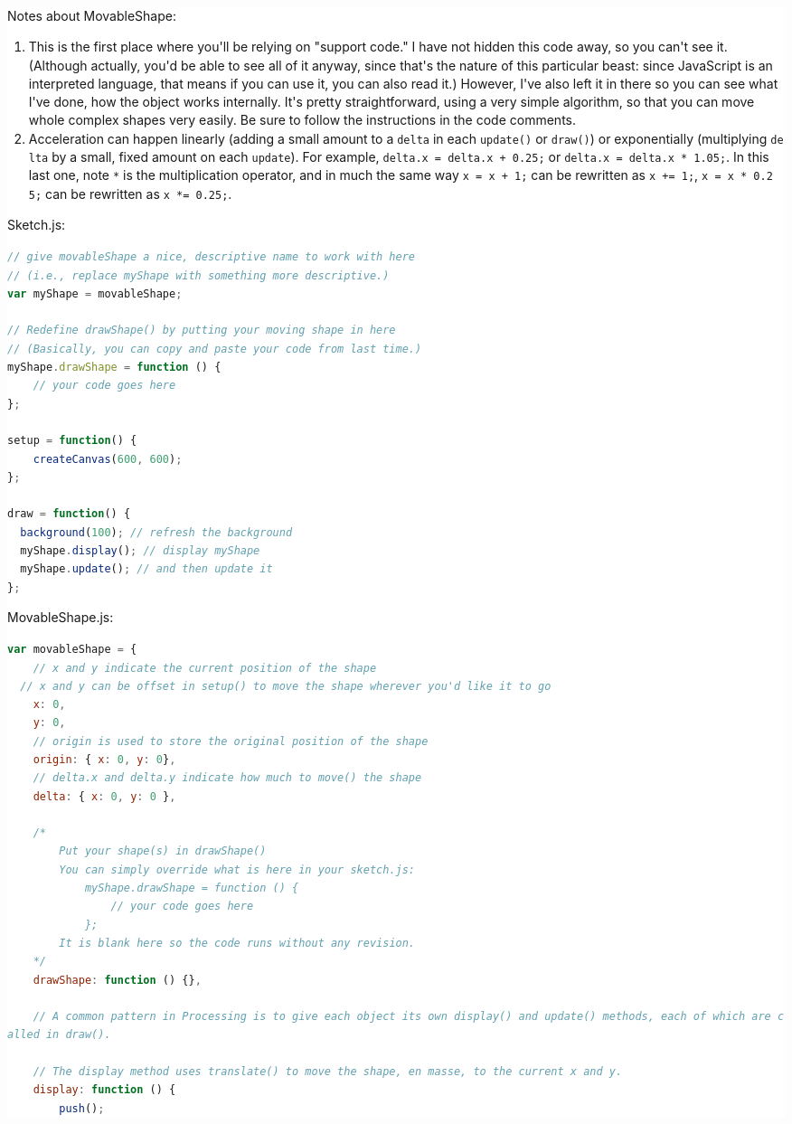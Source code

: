 Notes about MovableShape:
1. This is the first place where you'll be relying on "support code." I have not hidden this code away, so you can't see it. (Although actually, you'd be able to see all of it anyway, since that's the nature of this particular beast: since JavaScript is an interpreted language, that means if you can use it, you can also read it.) However, I've also left it in there so you can see what I've done, how the object works internally. It's pretty straightforward, using a very simple algorithm, so that you can move whole complex shapes very easily. Be sure to follow the instructions in the code comments.
2. Acceleration can happen linearly (adding a small amount to a ```delta``` in each ```update()``` or ```draw()```) or exponentially (multiplying ```delta``` by a small, fixed amount on each ```update```). For example, ```delta.x = delta.x + 0.25;``` or ```delta.x = delta.x * 1.05;```. In this last one, note ```*``` is the multiplication operator, and in much the same way ```x = x + 1;``` can be rewritten as ```x += 1;```, ```x = x * 0.25;``` can be rewritten as ```x *= 0.25;```.

Sketch.js:
```javascript
// give movableShape a nice, descriptive name to work with here
// (i.e., replace myShape with something more descriptive.)
var myShape = movableShape;  

// Redefine drawShape() by putting your moving shape in here
// (Basically, you can copy and paste your code from last time.)
myShape.drawShape = function () {
	// your code goes here
};

setup = function() {
	createCanvas(600, 600);
};

draw = function() {
  background(100); // refresh the background
  myShape.display(); // display myShape
  myShape.update(); // and then update it
};
```
MovableShape.js:
```javascript
var movableShape = {
	// x and y indicate the current position of the shape
  // x and y can be offset in setup() to move the shape wherever you'd like it to go
	x: 0,
	y: 0,
	// origin is used to store the original position of the shape
	origin: { x: 0, y: 0},
	// delta.x and delta.y indicate how much to move() the shape
	delta: { x: 0, y: 0 },

	/*
		Put your shape(s) in drawShape()
		You can simply override what is here in your sketch.js:
			myShape.drawShape = function () {
				// your code goes here
			};
		It is blank here so the code runs without any revision.
	*/
	drawShape: function () {},

	// A common pattern in Processing is to give each object its own display() and update() methods, each of which are called in draw().

	// The display method uses translate() to move the shape, en masse, to the current x and y.
	display: function () {
		push();
```